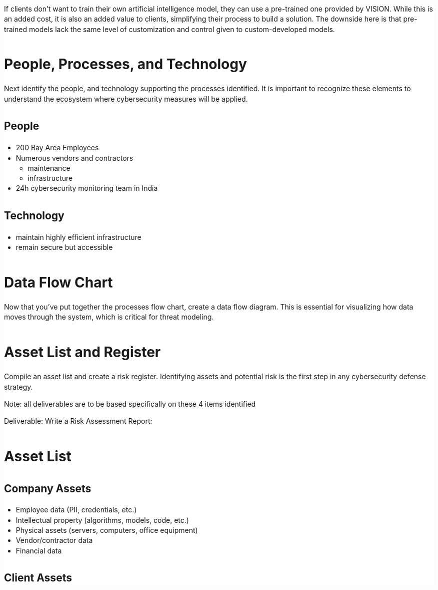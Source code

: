 If clients don’t want to train their own artificial intelligence model, they
can use a pre-trained one provided by VISION. While this is an added cost, it
is also an added value to clients, simplifying their process to build a
solution. The downside here is that pre-trained models lack the same level of
customization and control given to custom-developed models.

# People, Processes, and Technology

Next identify the people, and technology supporting the processes identified. It is important to recognize these elements to understand the ecosystem where cybersecurity measures will be applied.

## People

- 200 Bay Area Employees
- Numerous vendors and contractors
  - maintenance
  - infrastructure
- 24h cybersecurity monitoring team in India

## Technology

- maintain highly efficient infrastructure
- remain secure but accessible

# Data Flow Chart

Now that you’ve put together the processes flow chart, create a data flow diagram. This is essential for visualizing how data moves through the system, which is critical for threat modeling.

# Asset List and Register

Compile an asset list and create a risk register. Identifying assets and potential risk is the first step in any cybersecurity defense strategy.

Note: all deliverables are to be based specifically on these 4 items identified

Deliverable: Write a Risk Assessment Report:

# Asset List

## Company Assets

- Employee data (PII, credentials, etc.)
- Intellectual property (algorithms, models, code, etc.)
- Physical assets (servers, computers, office equipment)
- Vendor/contractor data
- Financial data

## Client Assets
